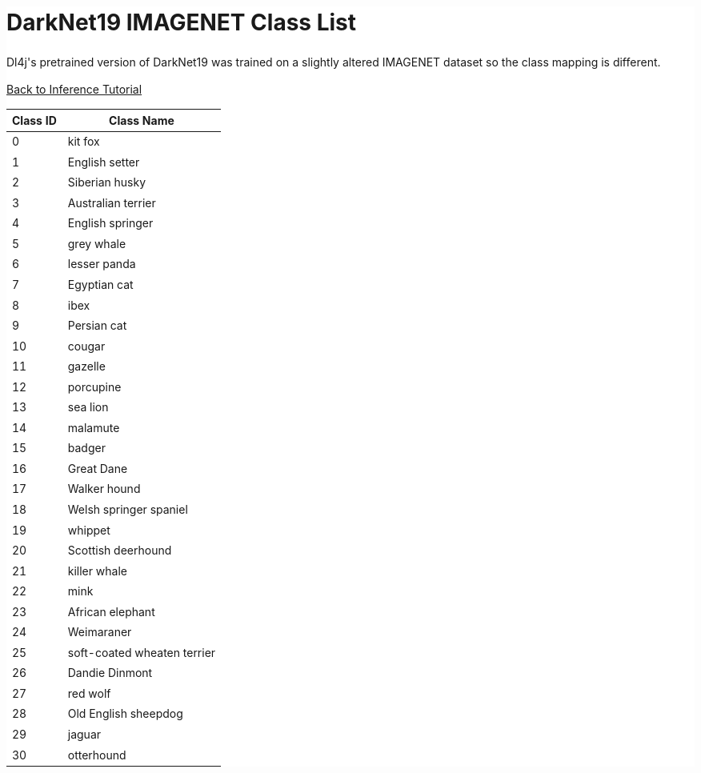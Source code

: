 # DarkNet19 IMAGENET Class List

Dl4j's pretrained version of DarkNet19 was trained on a slightly altered IMAGENET dataset so the class mapping
is different.

[Back to Inference Tutorial](../../examples/dl4j-inference.md#class-map-lookup-tables)

| Class ID | Class Name                     |
|----------|--------------------------------|
| 0        | kit fox                        |
| 1        | English setter                 |
| 2        | Siberian husky                 |
| 3        | Australian terrier             |
| 4        | English springer               |
| 5        | grey whale                     |
| 6        | lesser panda                   |
| 7        | Egyptian cat                   |
| 8        | ibex                           |
| 9        | Persian cat                    |
| 10       | cougar                         |
| 11       | gazelle                        |
| 12       | porcupine                      |
| 13       | sea lion                       |
| 14       | malamute                       |
| 15       | badger                         |
| 16       | Great Dane                     |
| 17       | Walker hound                   |
| 18       | Welsh springer spaniel         |
| 19       | whippet                        |
| 20       | Scottish deerhound             |
| 21       | killer whale                   |
| 22       | mink                           |
| 23       | African elephant               |
| 24       | Weimaraner                     |
| 25       | soft-coated wheaten terrier    |
| 26       | Dandie Dinmont                 |
| 27       | red wolf                       |
| 28       | Old English sheepdog           |
| 29       | jaguar                         |
| 30       | otterhound                     |
